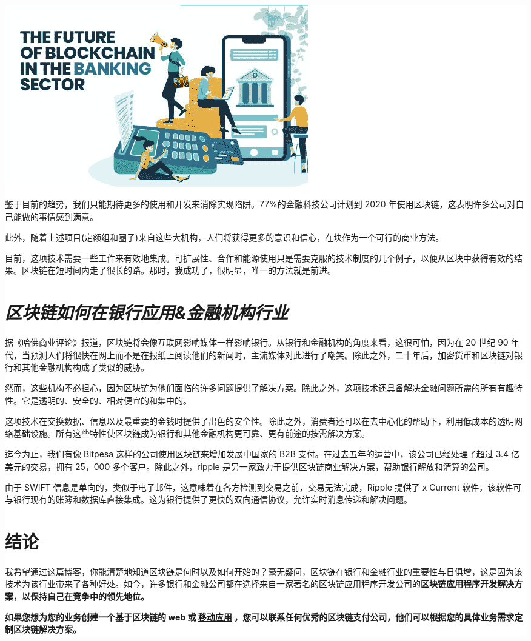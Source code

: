 ![](img/cddadea167c7cf70975a4d2118423cf6.png)

鉴于目前的趋势，我们只能期待更多的使用和开发来消除实现陷阱。77%的金融科技公司计划到 2020 年使用区块链，这表明许多公司对自己能做的事情感到满意。

此外，随着上述项目(定额组和圈子)来自这些大机构，人们将获得更多的意识和信心，在块作为一个可行的商业方法。

目前，这项技术需要一些工作来有效地集成。可扩展性、合作和能源使用只是需要克服的技术制度的几个例子，以便从区块中获得有效的结果。区块链在短时间内走了很长的路。那时，我成功了，很明显，唯一的方法就是前进。

# ***区块链如何在银行应用&金融机构行业***

据《哈佛商业评论》报道，区块链将会像互联网影响媒体一样影响银行。从银行和金融机构的角度来看，这很可怕，因为在 20 世纪 90 年代，当预测人们将很快在网上而不是在报纸上阅读他们的新闻时，主流媒体对此进行了嘲笑。除此之外，二十年后，加密货币和区块链对银行和其他金融机构构成了类似的威胁。

然而，这些机构不必担心，因为区块链为他们面临的许多问题提供了解决方案。除此之外，这项技术还具备解决金融问题所需的所有有趣特性。它是透明的、安全的、相对便宜的和集中的。

这项技术在交换数据、信息以及最重要的金钱时提供了出色的安全性。除此之外，消费者还可以在去中心化的帮助下，利用低成本的透明网络基础设施。所有这些特性使区块链成为银行和其他金融机构更可靠、更有前途的按需解决方案。

迄今为止，我们有像 Bitpesa 这样的公司使用区块链来增加发展中国家的 B2B 支付。在过去五年的运营中，该公司已经处理了超过 3.4 亿美元的交易，拥有 25，000 多个客户。除此之外，ripple 是另一家致力于提供区块链商业解决方案，帮助银行解放和清算的公司。

由于 SWIFT 信息是单向的，类似于电子邮件，这意味着在各方检测到交易之前，交易无法完成，Ripple 提供了 x Current 软件，该软件可与银行现有的账簿和数据库直接集成。这为银行提供了更快的双向通信协议，允许实时消息传递和解决问题。

# **结论**

我希望通过这篇博客，你能清楚地知道区块链是何时以及如何开始的？毫无疑问，区块链在银行和金融行业的重要性与日俱增，这是因为该技术为该行业带来了各种好处。如今，许多银行和金融公司都在选择来自一家著名的区块链应用程序开发公司的[](https://www.xicom.biz/latest-thinking/blockchain/)**区块链应用程序开发解决方案，以保持自己在竞争中的领先地位。**

**如果您想为您的业务创建一个基于区块链的 web 或 [**移动应用**](https://www.xicom.biz/offerings/mobile-app-development/) ，您可以联系任何优秀的区块链支付公司，他们可以根据您的具体业务需求定制区块链解决方案。**